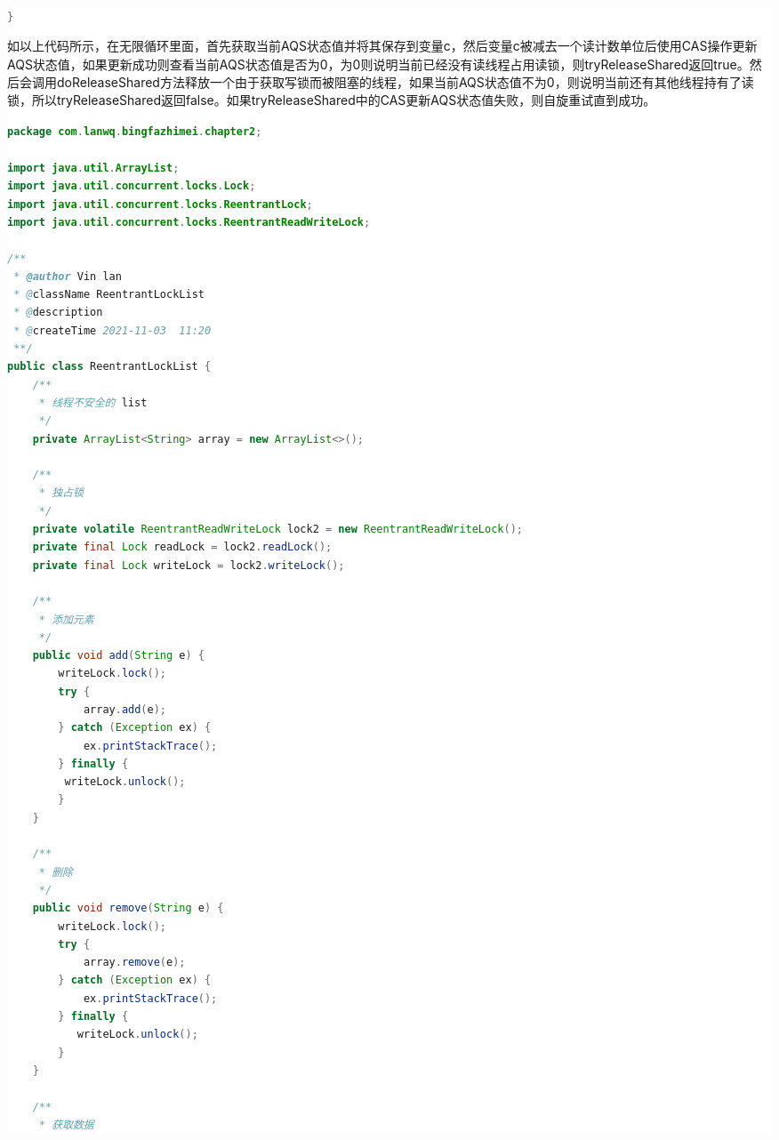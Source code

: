 ```java
}
```

如以上代码所示，在无限循环里面，首先获取当前AQS状态值并将其保存到变量c，然后变量c被减去一个读计数单位后使用CAS操作更新AQS状态值，如果更新成功则查看当前AQS状态值是否为0，为0则说明当前已经没有读线程占用读锁，则tryReleaseShared返回true。然后会调用doReleaseShared方法释放一个由于获取写锁而被阻塞的线程，如果当前AQS状态值不为0，则说明当前还有其他线程持有了读锁，所以tryReleaseShared返回false。如果tryReleaseShared中的CAS更新AQS状态值失败，则自旋重试直到成功。

```java
package com.lanwq.bingfazhimei.chapter2;

import java.util.ArrayList;
import java.util.concurrent.locks.Lock;
import java.util.concurrent.locks.ReentrantLock;
import java.util.concurrent.locks.ReentrantReadWriteLock;

/**
 * @author Vin lan
 * @className ReentrantLockList
 * @description
 * @createTime 2021-11-03  11:20
 **/
public class ReentrantLockList {
    /**
     * 线程不安全的 list
     */
    private ArrayList<String> array = new ArrayList<>();

    /**
     * 独占锁
     */
    private volatile ReentrantReadWriteLock lock2 = new ReentrantReadWriteLock();
    private final Lock readLock = lock2.readLock();
    private final Lock writeLock = lock2.writeLock();

    /**
     * 添加元素
     */
    public void add(String e) {
        writeLock.lock();
        try {
            array.add(e);
        } catch (Exception ex) {
            ex.printStackTrace();
        } finally {
		 writeLock.unlock();
        }
    }

    /**
     * 删除
     */
    public void remove(String e) {
        writeLock.lock();
        try {
            array.remove(e);
        } catch (Exception ex) {
            ex.printStackTrace();
        } finally {
           writeLock.unlock();
        }
    }

    /**
     * 获取数据
```